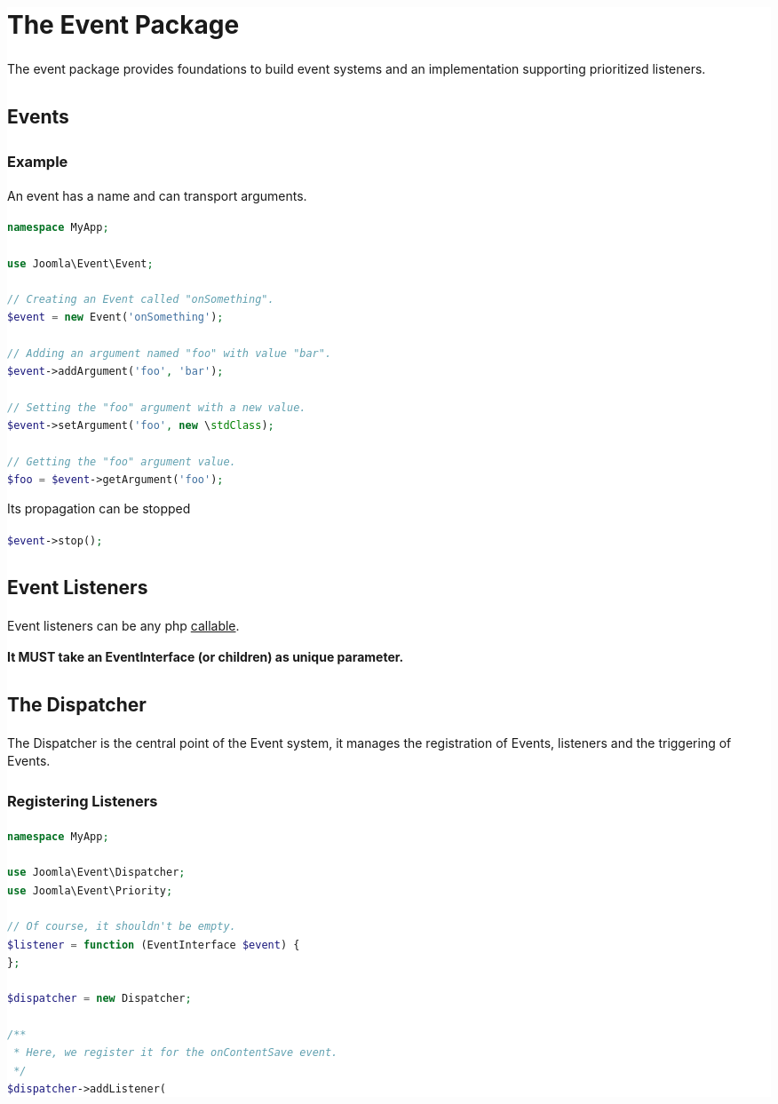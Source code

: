 # The Event Package

The event package provides foundations to build event systems and an implementation supporting prioritized listeners.

## Events

### Example

An event has a name and can transport arguments.

```php
namespace MyApp;

use Joomla\Event\Event;

// Creating an Event called "onSomething".
$event = new Event('onSomething');

// Adding an argument named "foo" with value "bar".
$event->addArgument('foo', 'bar');

// Setting the "foo" argument with a new value.
$event->setArgument('foo', new \stdClass);

// Getting the "foo" argument value.
$foo = $event->getArgument('foo');
```

Its propagation can be stopped

```php
$event->stop();
```

## Event Listeners

Event listeners can be any php [callable](http://www.php.net/manual/en/language.types.callable.php).

**It MUST take an EventInterface (or children) as unique parameter.**

## The Dispatcher

The Dispatcher is the central point of the Event system, it manages the registration of Events, listeners and the triggering of Events.

### Registering Listeners

```php
namespace MyApp;

use Joomla\Event\Dispatcher;
use Joomla\Event\Priority;

// Of course, it shouldn't be empty.
$listener = function (EventInterface $event) {
};

$dispatcher = new Dispatcher;

/**
 * Here, we register it for the onContentSave event.
 */
$dispatcher->addListener(
```